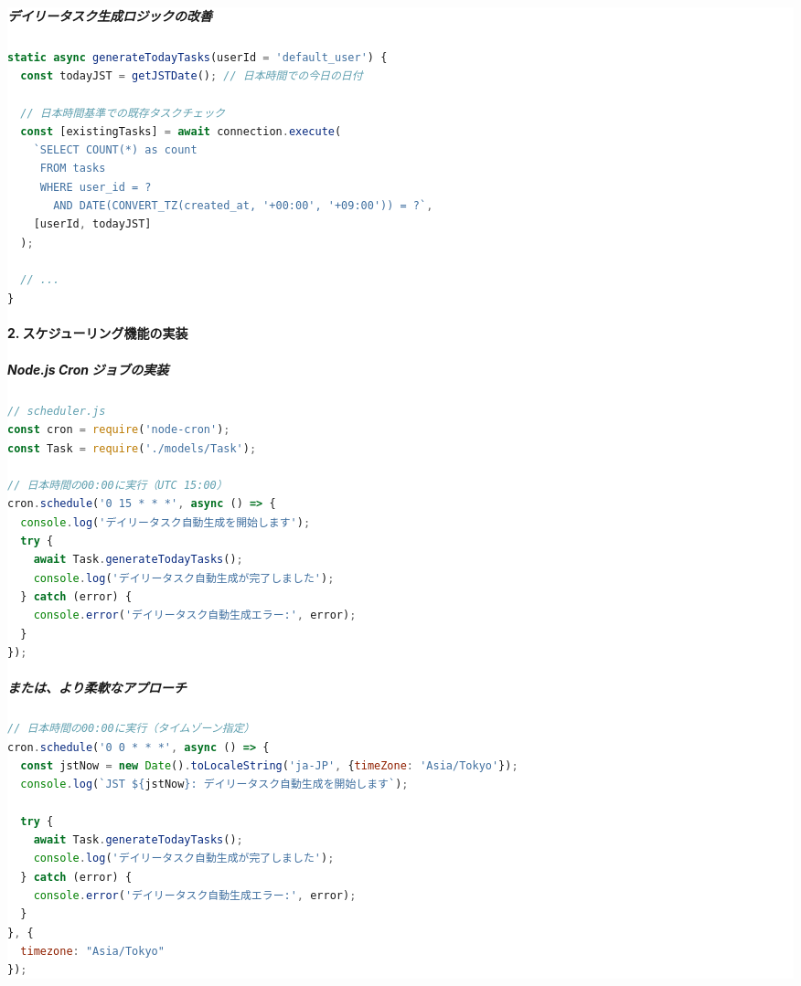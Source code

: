 ##### デイリータスク生成ロジックの改善
```javascript
static async generateTodayTasks(userId = 'default_user') {
  const todayJST = getJSTDate(); // 日本時間での今日の日付
  
  // 日本時間基準での既存タスクチェック
  const [existingTasks] = await connection.execute(
    `SELECT COUNT(*) as count 
     FROM tasks 
     WHERE user_id = ? 
       AND DATE(CONVERT_TZ(created_at, '+00:00', '+09:00')) = ?`,
    [userId, todayJST]
  );
  
  // ...
}
```

#### 2. スケジューリング機能の実装

##### Node.js Cron ジョブの実装
```javascript
// scheduler.js
const cron = require('node-cron');
const Task = require('./models/Task');

// 日本時間の00:00に実行（UTC 15:00）
cron.schedule('0 15 * * *', async () => {
  console.log('デイリータスク自動生成を開始します');
  try {
    await Task.generateTodayTasks();
    console.log('デイリータスク自動生成が完了しました');
  } catch (error) {
    console.error('デイリータスク自動生成エラー:', error);
  }
});
```

##### または、より柔軟なアプローチ
```javascript
// 日本時間の00:00に実行（タイムゾーン指定）
cron.schedule('0 0 * * *', async () => {
  const jstNow = new Date().toLocaleString('ja-JP', {timeZone: 'Asia/Tokyo'});
  console.log(`JST ${jstNow}: デイリータスク自動生成を開始します`);
  
  try {
    await Task.generateTodayTasks();
    console.log('デイリータスク自動生成が完了しました');
  } catch (error) {
    console.error('デイリータスク自動生成エラー:', error);
  }
}, {
  timezone: "Asia/Tokyo"
});
```
